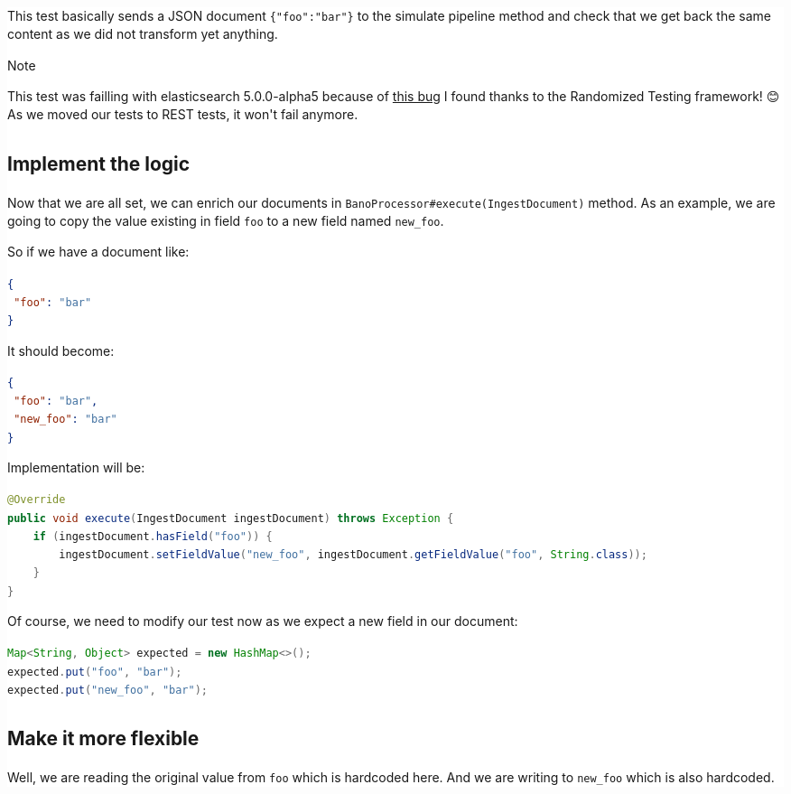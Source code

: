 This test basically sends a JSON document `{"foo":"bar"}` to the simulate pipeline method and check that we get back the same
content as we did not transform yet anything.

> [!NOTE]
> This test was failling with elasticsearch 5.0.0-alpha5 because of [this bug](https://github.com/elastic/elasticsearch/pull/19650) I found thanks to the Randomized Testing framework! 😊 As we moved our tests to REST tests, it won't fail anymore.

## Implement the logic

Now that we are all set, we can enrich our documents in `BanoProcessor#execute(IngestDocument)` method.
As an example, we are going to copy the value existing in field `foo` to a new field named `new_foo`.

So if we have a document like:

```json
{
 "foo": "bar"
}
```

It should become:

```json
{
 "foo": "bar",
 "new_foo": "bar"
}
```

Implementation will be:

```java
@Override
public void execute(IngestDocument ingestDocument) throws Exception {
    if (ingestDocument.hasField("foo")) {
        ingestDocument.setFieldValue("new_foo", ingestDocument.getFieldValue("foo", String.class));
    }
}
```

Of course, we need to modify our test now as we expect a new field in our document:

```java
Map<String, Object> expected = new HashMap<>();
expected.put("foo", "bar");
expected.put("new_foo", "bar");
```

## Make it more flexible

Well, we are reading the original value from `foo` which is hardcoded here.
And we are writing to `new_foo` which is also hardcoded.
